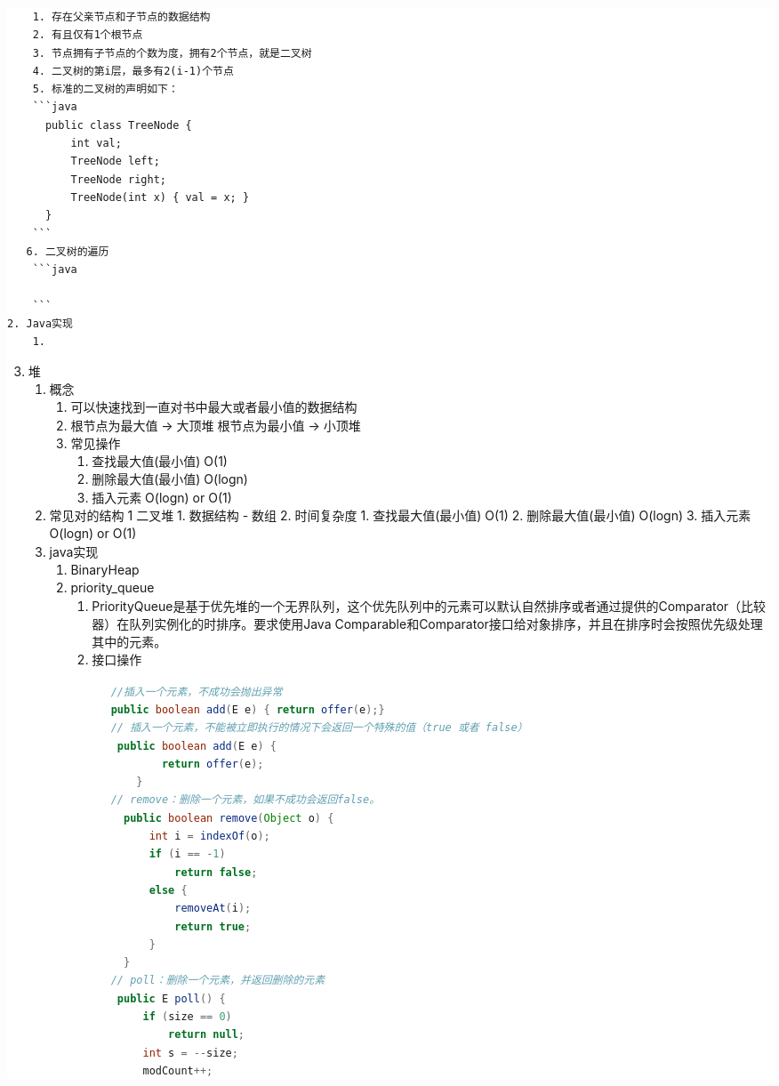         1. 存在父亲节点和子节点的数据结构
        2. 有且仅有1个根节点
        3. 节点拥有子节点的个数为度，拥有2个节点，就是二叉树
        4. 二叉树的第i层，最多有2(i-1)个节点
        5. 标准的二叉树的声明如下：
        ```java
          public class TreeNode {
              int val;
              TreeNode left;
              TreeNode right;
              TreeNode(int x) { val = x; }
          }
        ```
       6. 二叉树的遍历
        ```java
          
        ```
    2. Java实现
        1. 
    
3. 堆
    1. 概念
        1. 可以快速找到一直对书中最大或者最小值的数据结构
        2. 根节点为最大值 -> 大顶堆  根节点为最小值 -> 小顶堆
        3. 常见操作
            1. 查找最大值(最小值) O(1)
            2. 删除最大值(最小值) O(logn)
            3. 插入元素 O(logn) or O(1)
    2. 常见对的结构
        1 二叉堆
            1. 数据结构 - 数组
            2. 时间复杂度
                1. 查找最大值(最小值) O(1)
                2. 删除最大值(最小值) O(logn)
                3. 插入元素 O(logn) or O(1)
    3. java实现
        1. BinaryHeap
        1. priority_queue
            1. PriorityQueue是基于优先堆的一个无界队列，这个优先队列中的元素可以默认自然排序或者通过提供的Comparator（比较器）在队列实例化的时排序。要求使用Java Comparable和Comparator接口给对象排序，并且在排序时会按照优先级处理其中的元素。
            2. 接口操作
                ```java
                   //插入一个元素，不成功会抛出异常
                   public boolean add(E e) { return offer(e);}
                   // 插入一个元素，不能被立即执行的情况下会返回一个特殊的值（true 或者 false）
                    public boolean add(E e) {
                           return offer(e);
                       }
                   // remove：删除一个元素，如果不成功会返回false。
                     public boolean remove(Object o) {
                         int i = indexOf(o);
                         if (i == -1)
                             return false;
                         else {
                             removeAt(i);
                             return true;
                         }
                     }
                   // poll：删除一个元素，并返回删除的元素
                    public E poll() {
                        if (size == 0)
                            return null;
                        int s = --size;
                        modCount++;